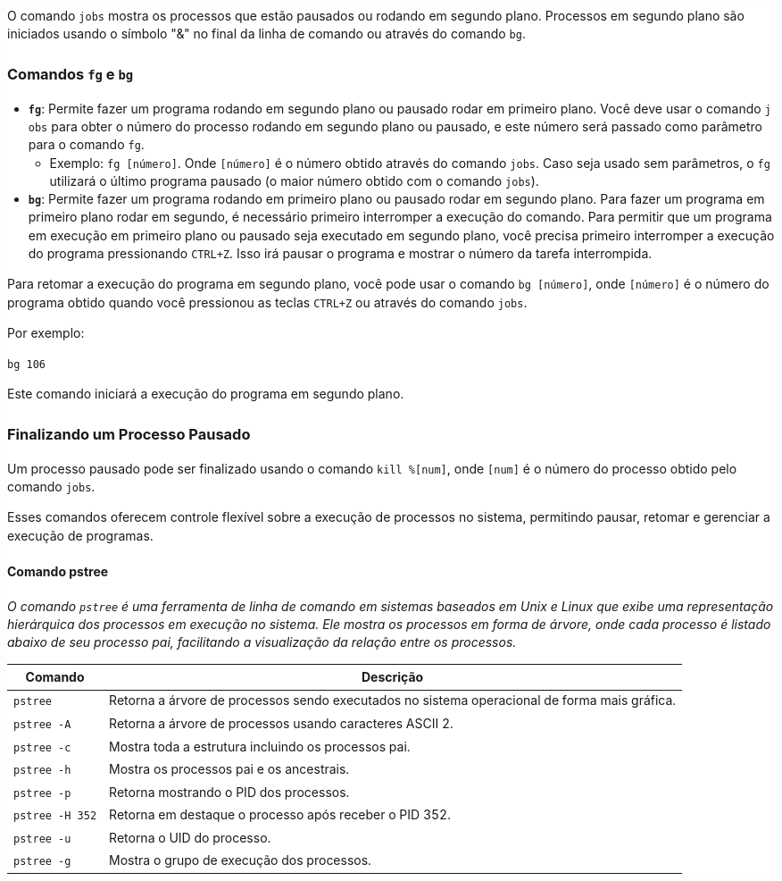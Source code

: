 O comando `jobs` mostra os processos que estão pausados ou rodando em segundo plano. Processos em segundo plano são iniciados usando o símbolo "&" no final da linha de comando ou através do comando `bg`.

### Comandos `fg` e `bg`

- **`fg`**: Permite fazer um programa rodando em segundo plano ou pausado rodar em primeiro plano. Você deve usar o comando `jobs` para obter o número do processo rodando em segundo plano ou pausado, e este número será passado como parâmetro para o comando `fg`.
  - Exemplo: `fg [número]`. Onde `[número]` é o número obtido através do comando `jobs`. Caso seja usado sem parâmetros, o `fg` utilizará o último programa pausado (o maior número obtido com o comando `jobs`).
- **`bg`**: Permite fazer um programa rodando em primeiro plano ou pausado rodar em segundo plano. Para fazer um programa em primeiro plano rodar em segundo, é necessário primeiro interromper a execução do comando.
  Para permitir que um programa em execução em primeiro plano ou pausado seja executado em segundo plano, você precisa primeiro interromper a execução do programa pressionando `CTRL+Z`. Isso irá pausar o programa e mostrar o número da tarefa interrompida.

Para retomar a execução do programa em segundo plano, você pode usar o comando `bg [número]`, onde `[número]` é o número do programa obtido quando você pressionou as teclas `CTRL+Z` ou através do comando `jobs`.

Por exemplo:
```
bg 106
```

Este comando iniciará a execução do programa em segundo plano.

### Finalizando um Processo Pausado

Um processo pausado pode ser finalizado usando o comando `kill %[num]`, onde `[num]` é o número do processo obtido pelo comando `jobs`.

Esses comandos oferecem controle flexível sobre a execução de processos no sistema, permitindo pausar, retomar e gerenciar a execução de programas.



#### Comando pstree

*O comando `pstree` é uma ferramenta de linha de comando em sistemas baseados em Unix e Linux que exibe uma representação hierárquica dos processos em execução no sistema. Ele mostra os processos em forma de árvore, onde cada processo é listado abaixo de seu processo pai, facilitando a visualização da relação entre os processos.*


| Comando           | Descrição                                                                                                         |
|-------------------|-------------------------------------------------------------------------------------------------------------------|
| `pstree`          | Retorna a árvore de processos sendo executados no sistema operacional de forma mais gráfica.                      |
| `pstree -A`       | Retorna a árvore de processos usando caracteres ASCII 2.                                                         |
| `pstree -c`       | Mostra toda a estrutura incluindo os processos pai.                                                              |
| `pstree -h`       | Mostra os processos pai e os ancestrais.                                                                         |
| `pstree -p`       | Retorna mostrando o PID dos processos.                                                                          |
| `pstree -H 352`   | Retorna em destaque o processo após receber o PID 352.                                                          |
| `pstree -u`       | Retorna o UID do processo.                                                                                       |
| `pstree -g`       | Mostra o grupo de execução dos processos.                                                                        |
